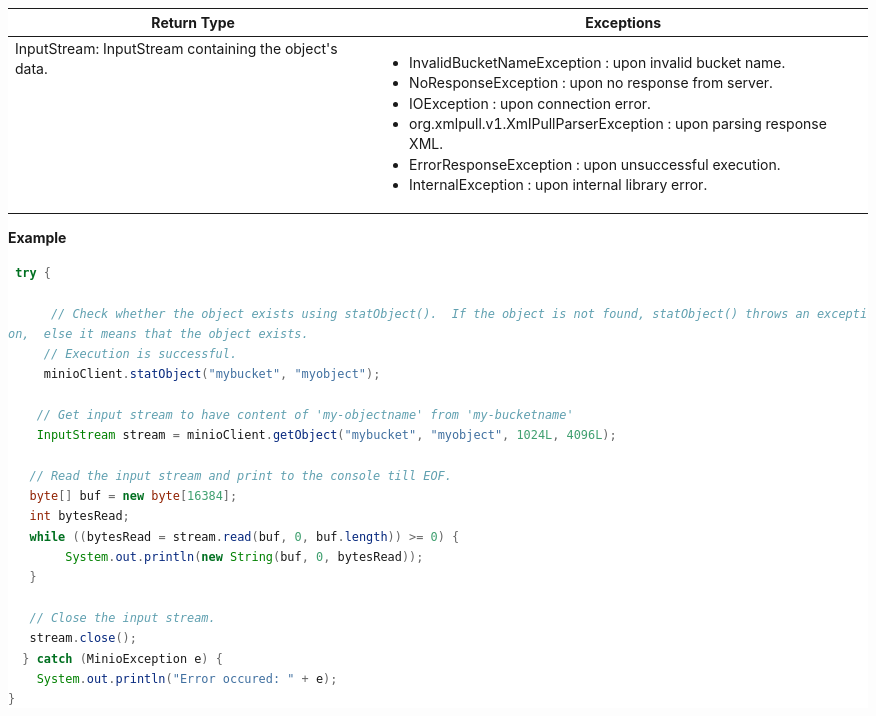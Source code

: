 
<table>
    <thead>
        <tr>
            <th>Return Type	</th>
            <th>Exceptions</th>
        </tr>
    </thead>
    <tbody>
        <tr>
            <td>
           InputStream: InputStream containing the object's data.
            </td>
            <td>
            <ul>
            <li>InvalidBucketNameException : upon invalid bucket name.</li>
            <li>NoResponseException : upon no response from server.</li>
            <li>IOException : upon connection error.</li>
            <li>org.xmlpull.v1.XmlPullParserException : upon parsing response XML.</li>
            <li>ErrorResponseException : upon unsuccessful execution.</li>
            <li>InternalException : upon internal library error.</li>
            </ul>
            </td>
            </tr>
               </tbody>
</table>


__Example__

```java
 try {
  
      // Check whether the object exists using statObject().  If the object is not found, statObject() throws an exception,  else it means that the object exists.
     // Execution is successful.
     minioClient.statObject("mybucket", "myobject");
 
    // Get input stream to have content of 'my-objectname' from 'my-bucketname'
    InputStream stream = minioClient.getObject("mybucket", "myobject", 1024L, 4096L);
   
   // Read the input stream and print to the console till EOF.
   byte[] buf = new byte[16384];
   int bytesRead;
   while ((bytesRead = stream.read(buf, 0, buf.length)) >= 0) {
        System.out.println(new String(buf, 0, bytesRead));
   }
 
   // Close the input stream.
   stream.close();
  } catch (MinioException e) {
    System.out.println("Error occured: " + e);
}
```

